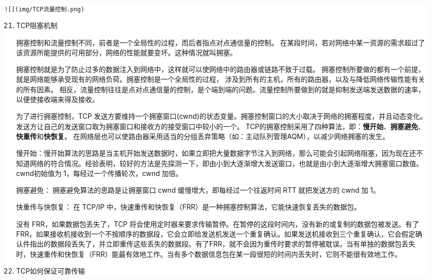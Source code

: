     ![](img/TCP流量控制.png)

21. TCP阻塞机制
    
    拥塞控制和流量控制不同，前者是一个全局性的过程，而后者指点对点通信量的控制。
    在某段时间，若对网络中某一资源的需求超过了该资源所能提供的可用部分，网络的性能就要变坏。这种情况就叫拥塞。

    拥塞控制就是为了防止过多的数据注入到网络中，这样就可以使网络中的路由器或链路不致于过载。
    拥塞控制所要做的都有一个前提，就是网络能够承受现有的网络负荷。拥塞控制是一个全局性的过程，
    涉及到所有的主机，所有的路由器，以及与降低网络传输性能有关的所有因素。
    相反，流量控制往往是点对点通信量的控制，是个端到端的问题。流量控制所要做到的就是抑制发送端发送数据的速率，以便使接收端来得及接收。
    
    为了进行拥塞控制，TCP 发送方要维持一个拥塞窗口(cwnd)的状态变量。拥塞控制窗口的大小取决于网络的拥塞程度，并且动态变化。
    发送方让自己的发送窗口取为拥塞窗口和接收方的接受窗口中较小的一个。 
    TCP的拥塞控制采用了四种算法，即：**慢开始**、**拥塞避免**、**快重传**和**快恢复**。
    在网络层也可以使路由器采用适当的分组丢弃策略（如：主动队列管理AQM），以减少网络拥塞的发生。
    
    慢开始：慢开始算法的思路是当主机开始发送数据时，如果立即把大量数据字节注入到网络，那么可能会引起网络阻塞，因为现在还不知道网络的符合情况。经验表明，较好的方法是先探测一下，即由小到大逐渐增大发送窗口，也就是由小到大逐渐增大拥塞窗口数值。cwnd初始值为 1，每经过一个传播轮次，cwnd 加倍。
    
    拥塞避免： 拥塞避免算法的思路是让拥塞窗口 cwnd 缓慢增大，即每经过一个往返时间 RTT 就把发送方的 cwnd 加 1。
    
    快重传与快恢复： 在 TCP/IP 中，快速重传和快恢复（FRR）是一种拥塞控制算法，它能快速恢复丢失的数据包。
    
    没有 FRR，如果数据包丢失了，TCP 将会使用定时器来要求传输暂停。在暂停的这段时间内，没有新的或复制的数据包被发送。有了FRR，如果接收机接收到一个不按顺序的数据段，它会立即给发送机发送一个重复确认。如果发送机接收到三个重复确认，它会假定确认件指出的数据段丢失了，并立即重传这些丢失的数据段。有了FRR，就不会因为重传时要求的暂停被耽误。当有单独的数据包丢失时，快速重传和快恢复（FRR）能最有效地工作。当有多个数据信息包在某一段很短的时间内丢失时，它则不能很有效地工作。
    
22. TCP如何保证可靠传输
    